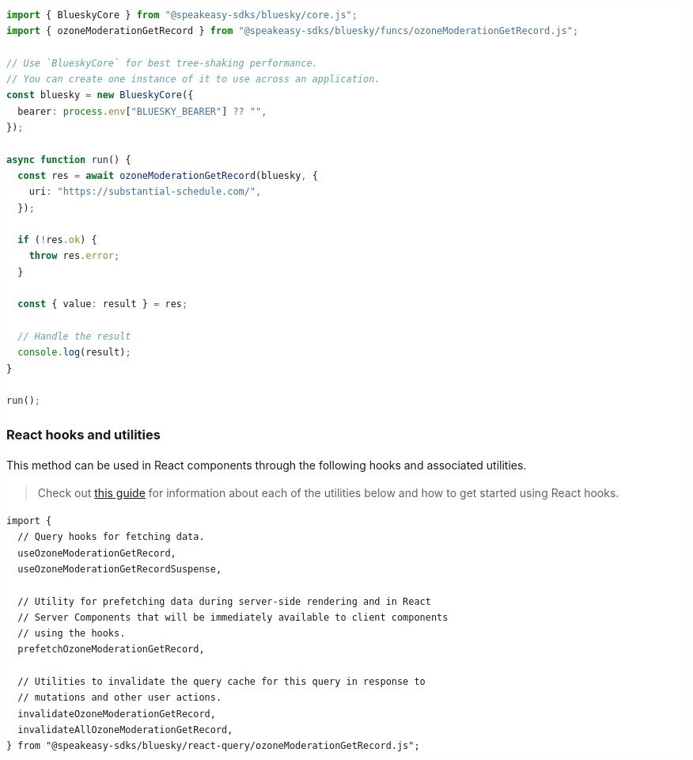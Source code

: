 ```typescript
import { BlueskyCore } from "@speakeasy-sdks/bluesky/core.js";
import { ozoneModerationGetRecord } from "@speakeasy-sdks/bluesky/funcs/ozoneModerationGetRecord.js";

// Use `BlueskyCore` for best tree-shaking performance.
// You can create one instance of it to use across an application.
const bluesky = new BlueskyCore({
  bearer: process.env["BLUESKY_BEARER"] ?? "",
});

async function run() {
  const res = await ozoneModerationGetRecord(bluesky, {
    uri: "https://substantial-schedule.com/",
  });

  if (!res.ok) {
    throw res.error;
  }

  const { value: result } = res;

  // Handle the result
  console.log(result);
}

run();
```

### React hooks and utilities

This method can be used in React components through the following hooks and
associated utilities.

> Check out [this guide][hook-guide] for information about each of the utilities
> below and how to get started using React hooks.

[hook-guide]: ../../../REACT_QUERY.md

```tsx
import {
  // Query hooks for fetching data.
  useOzoneModerationGetRecord,
  useOzoneModerationGetRecordSuspense,

  // Utility for prefetching data during server-side rendering and in React
  // Server Components that will be immediately available to client components
  // using the hooks.
  prefetchOzoneModerationGetRecord,
  
  // Utilities to invalidate the query cache for this query in response to
  // mutations and other user actions.
  invalidateOzoneModerationGetRecord,
  invalidateAllOzoneModerationGetRecord,
} from "@speakeasy-sdks/bluesky/react-query/ozoneModerationGetRecord.js";
```
